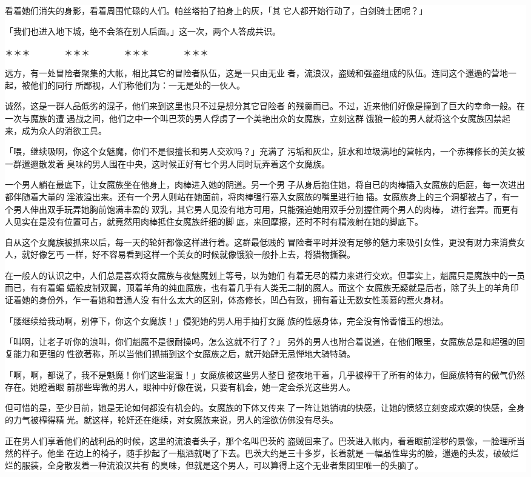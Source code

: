 看着她们消失的身影，看着周围忙碌的人们。帕丝塔拍了拍身上的灰，「其
它人都开始行动了，白剑骑士团呢？」

「我们也进入地下城，绝不会落在别人后面。」这一次，两个人答成共识。

＊＊＊　　　　＊＊＊　　　　＊＊＊　　　　＊＊＊

远方，有一处冒险者聚集的大帐，相比其它的冒险者队伍，这是一只由无业
者，流浪汉，盗贼和强盗组成的队伍。连同这个邋遢的营地一起，被他们的同行
所鄙视，人们称他们为：一无是处的一伙人。

诚然，这是一群人品低劣的混子，他们来到这里也只不过是想分其它冒险者
的残羹而已。不过，近来他们好像是撞到了巨大的幸命一般。在一次与魔族的遭
遇战之间，他们之中一个叫巴茨的男人俘虏了一个美艳出众的女魔族，立刻这群
饿狼一般的男人就将这个女魔族囚禁起来，成为众人的消欲工具。

「喂，继续吸啊，你这个女魅魔，你们不是很擅长和男人交欢吗？」充满了
污垢和灰尘，脏水和垃圾满地的营帐内，一个赤裸修长的美女被一群邋遢散发着
臭味的男人围在中央，这时候正好有七个男人同时玩弄着这个女魔族。

一个男人躺在最底下，让女魔族坐在他身上，肉棒进入她的阴道。另一个男
子从身后抱住她，将自已的肉棒插入女魔族的后庭，每一次进出都伴随着大量的
淫液溢出来。还有一个男人则站在她面前，将肉棒强行塞入女魔族的嘴里进行抽
插。女魔族身上的三个洞都被占了，有一个男人伸出双手玩弄她胸前饱满丰盈的
双乳，其它男人见没有地方可用，只能强迫她用双手分别握住两个男人的肉棒，
进行套弄。而更有人见实在是没有位置可占，就竟然用肉棒抵住女魔族纤细的脚
底，来回摩擦，还时不时有精液射在她的脚底下。

自从这个女魔族被抓来以后，每一天的轮奸都像这样进行着。这群最低贱的
冒险者平时并没有足够的魅力来吸引女性，更没有财力来消费女人，就好像乞丐
一样，好不容易看到这样一个美女的时候就像饿狼一般扑上去，将猎物撕裂。

在一般人的认识之中，人们总是喜欢将女魔族与夜魅魔划上等号，以为她们
有着无尽的精力来进行交欢。但事实上，魁魔只是魔族中的一员而已，有有着蝙
蝠般皮制双翼，顶着羊角的纯血魔族，也有着几乎有人类无二制的魔人。而这个
女魔族无疑就是后者，除了头上的羊角印证着她的身份外，乍一看她和普通人没
有什么太大的区别，体态修长，凹凸有致，拥有着让无数女性羡慕的惹火身材。

「腰继续给我动啊，别停下，你这个女魔族！」侵犯她的男人用手抽打女魔
族的性感身体，完全没有怜香惜玉的想法。

「叫啊，让老子听你的浪叫，你们魁魔不是很耐操吗，怎么这就不行了？」
另外的男人也附合着说道，在他们眼里，女魔族总是和超强的回复能力和更强的
性欲著称，所以当他们抓捕到这个女魔族之后，就开始肆无忌惮地大骑特骑。

「啊，啊，都说了，我不是魁魔！你们这些混蛋！」女魔族被这些男人整日
整夜地干着，几乎被榨干了所有的体力，但魔族特有的傲气仍然存在。她瞪着眼
前那些卑微的男人，眼神中好像在说，只要有机会，她一定会杀光这些男人。

但可惜的是，至少目前，她是无论如何都没有机会的。女魔族的下体又传来
了一阵让她销魂的快感，让她的愤怒立刻变成欢娱的快感，全身的力气被榨得精
光。就这样，轮奸还在继续，对女魔族来说，男人的淫欲仿佛没有尽头。

正在男人们享着他们的战利品的时候，这里的流浪者头子，那个名叫巴茨的
盗贼回来了。巴茨进入帐内，看着眼前淫秽的景像，一脸理所当然的样子。他坐
在边上的椅子，随手抄起了一瓶酒就喝了下去。巴茨大约是三十多岁，长着就是
一幅品性卑劣的脸，邋遢的头发，破破烂烂的服装，全身散发着一种流浪汉共有
的臭味，但就是这个男人，可以算得上这个无业者集团里唯一的头脑了。
